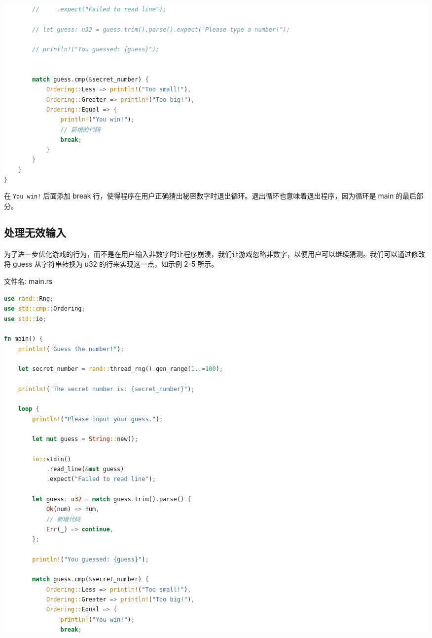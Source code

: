 ```rust
        //     .expect("Failed to read line");

        // let guess: u32 = guess.trim().parse().expect("Please type a number!");

        // println!("You guessed: {guess}");


        match guess.cmp(&secret_number) {
            Ordering::Less => println!("Too small!"),
            Ordering::Greater => println!("Too big!"),
            Ordering::Equal => {
                println!("You win!");
                // 新增的代码
                break;
            }
        }
    }
}
```

在 `You win!` 后面添加 break 行，使得程序在用户正确猜出秘密数字时退出循环。退出循环也意味着退出程序，因为循环是 main 的最后部分。

## 处理无效输入

为了进一步优化游戏的行为，而不是在用户输入非数字时让程序崩溃，我们让游戏忽略非数字，以便用户可以继续猜测。我们可以通过修改将 guess 从字符串转换为 u32 的行来实现这一点，如示例 2-5 所示。

文件名: main.rs

```rust
use rand::Rng;
use std::cmp::Ordering;
use std::io;

fn main() {
    println!("Guess the number!");

    let secret_number = rand::thread_rng().gen_range(1..=100);

    println!("The secret number is: {secret_number}");

    loop {
        println!("Please input your guess.");

        let mut guess = String::new();

        io::stdin()
            .read_line(&mut guess)
            .expect("Failed to read line");

        let guess: u32 = match guess.trim().parse() {
            Ok(num) => num,
            // 新增代码
            Err(_) => continue,
        };

        println!("You guessed: {guess}");

        match guess.cmp(&secret_number) {
            Ordering::Less => println!("Too small!"),
            Ordering::Greater => println!("Too big!"),
            Ordering::Equal => {
                println!("You win!");
                break;
```